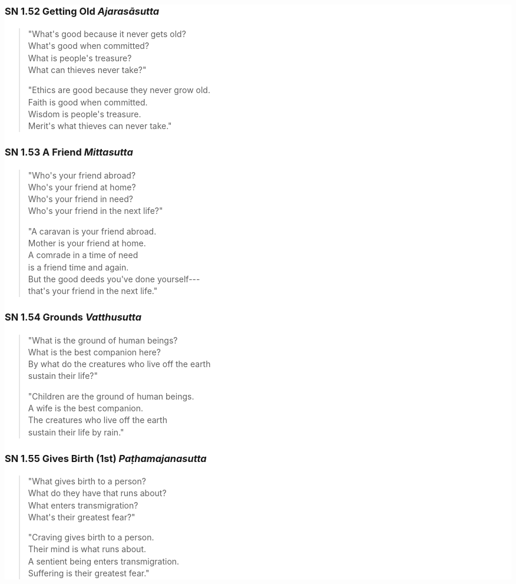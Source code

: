 
### SN 1.52 Getting Old *Ajarasāsutta*

> "What's good because it never gets old?\
> What's good when committed?\
> What is people's treasure?\
> What can thieves never take?"
>
> "Ethics are good because they never grow old.\
> Faith is good when committed.\
> Wisdom is people's treasure.\
> Merit's what thieves can never take."


### SN 1.53 A Friend *Mittasutta*

> "Who's your friend abroad?\
> Who's your friend at home?\
> Who's your friend in need?\
> Who's your friend in the next life?"
>
> "A caravan is your friend abroad.\
> Mother is your friend at home.\
> A comrade in a time of need\
> is a friend time and again.\
> But the good deeds you've done yourself---\
> that's your friend in the next life."


### SN 1.54 Grounds *Vatthusutta*

> "What is the ground of human beings?\
> What is the best companion here?\
> By what do the creatures who live off the earth\
> sustain their life?"
>
> "Children are the ground of human beings.\
> A wife is the best companion.\
> The creatures who live off the earth\
> sustain their life by rain."


### SN 1.55 Gives Birth (1st) *Paṭhamajanasutta*

> "What gives birth to a person?\
> What do they have that runs about?\
> What enters transmigration?\
> What's their greatest fear?"
>
> "Craving gives birth to a person.\
> Their mind is what runs about.\
> A sentient being enters transmigration.\
> Suffering is their greatest fear."
